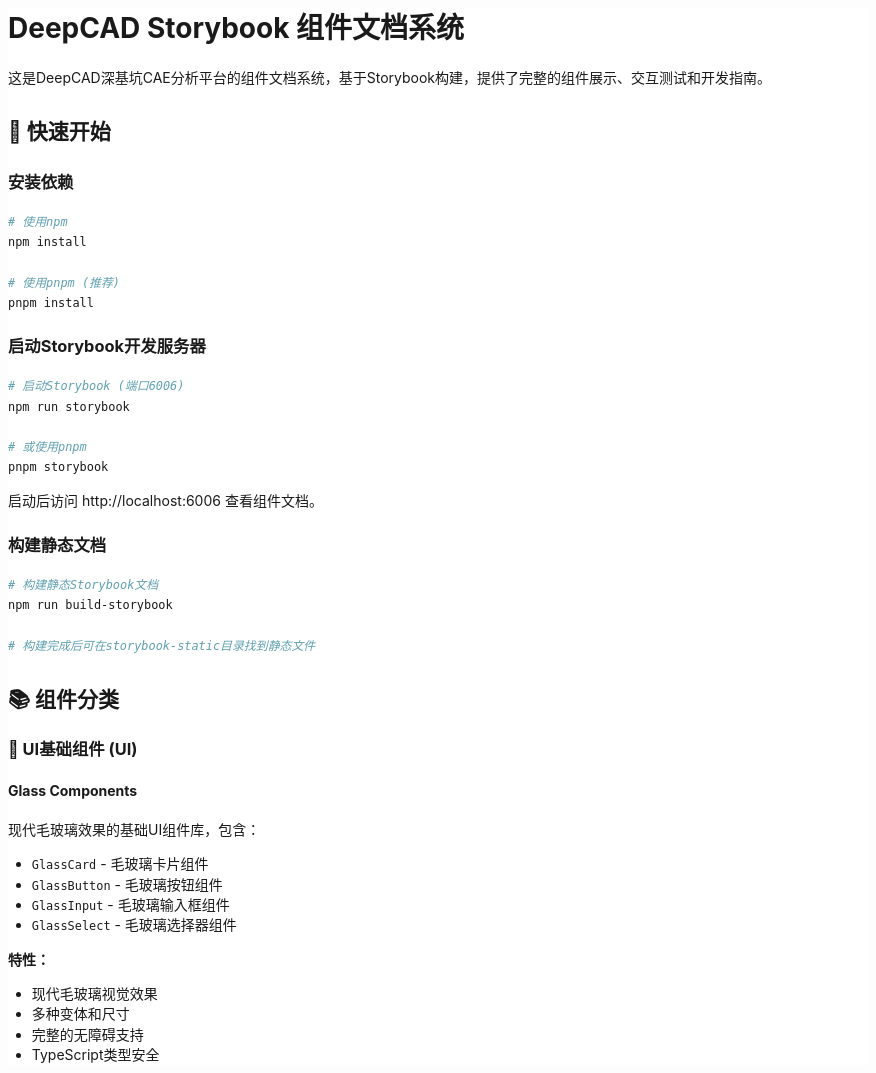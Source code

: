 # DeepCAD Storybook 组件文档系统

这是DeepCAD深基坑CAE分析平台的组件文档系统，基于Storybook构建，提供了完整的组件展示、交互测试和开发指南。

## 🚀 快速开始

### 安装依赖

```bash
# 使用npm
npm install

# 使用pnpm (推荐)
pnpm install
```

### 启动Storybook开发服务器

```bash
# 启动Storybook (端口6006)
npm run storybook

# 或使用pnpm
pnpm storybook
```

启动后访问 http://localhost:6006 查看组件文档。

### 构建静态文档

```bash
# 构建静态Storybook文档
npm run build-storybook

# 构建完成后可在storybook-static目录找到静态文件
```

## 📚 组件分类

### 🎨 UI基础组件 (UI)

#### Glass Components
现代毛玻璃效果的基础UI组件库，包含：
- `GlassCard` - 毛玻璃卡片组件
- `GlassButton` - 毛玻璃按钮组件
- `GlassInput` - 毛玻璃输入框组件
- `GlassSelect` - 毛玻璃选择器组件

**特性：**
- 现代毛玻璃视觉效果
- 多种变体和尺寸
- 完整的无障碍支持
- TypeScript类型安全

